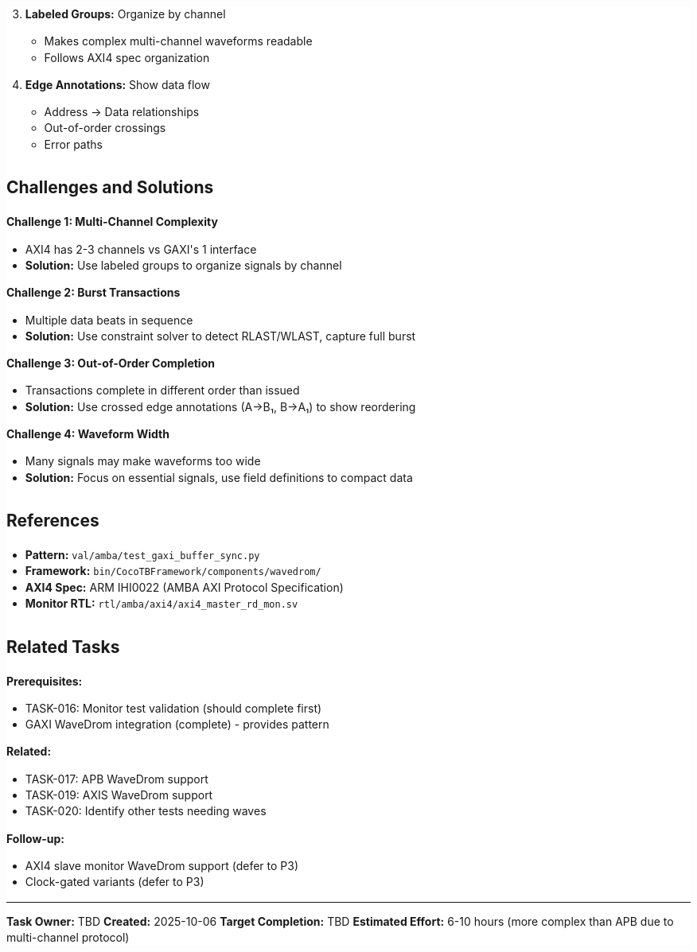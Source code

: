 3. **Labeled Groups:** Organize by channel
   - Makes complex multi-channel waveforms readable
   - Follows AXI4 spec organization

4. **Edge Annotations:** Show data flow
   - Address → Data relationships
   - Out-of-order crossings
   - Error paths

## Challenges and Solutions

**Challenge 1: Multi-Channel Complexity**
- AXI4 has 2-3 channels vs GAXI's 1 interface
- **Solution:** Use labeled groups to organize signals by channel

**Challenge 2: Burst Transactions**
- Multiple data beats in sequence
- **Solution:** Use constraint solver to detect RLAST/WLAST, capture full burst

**Challenge 3: Out-of-Order Completion**
- Transactions complete in different order than issued
- **Solution:** Use crossed edge annotations (A→B₁, B→A₁) to show reordering

**Challenge 4: Waveform Width**
- Many signals may make waveforms too wide
- **Solution:** Focus on essential signals, use field definitions to compact data

## References

- **Pattern:** `val/amba/test_gaxi_buffer_sync.py`
- **Framework:** `bin/CocoTBFramework/components/wavedrom/`
- **AXI4 Spec:** ARM IHI0022 (AMBA AXI Protocol Specification)
- **Monitor RTL:** `rtl/amba/axi4/axi4_master_rd_mon.sv`

## Related Tasks

**Prerequisites:**
- TASK-016: Monitor test validation (should complete first)
- GAXI WaveDrom integration (complete) - provides pattern

**Related:**
- TASK-017: APB WaveDrom support
- TASK-019: AXIS WaveDrom support
- TASK-020: Identify other tests needing waves

**Follow-up:**
- AXI4 slave monitor WaveDrom support (defer to P3)
- Clock-gated variants (defer to P3)

---

**Task Owner:** TBD
**Created:** 2025-10-06
**Target Completion:** TBD
**Estimated Effort:** 6-10 hours (more complex than APB due to multi-channel protocol)
